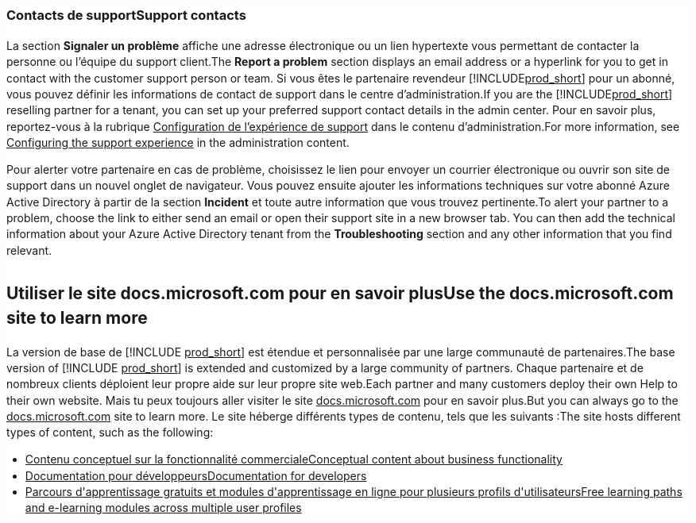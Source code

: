 ### <a name="support-contacts"></a><span data-ttu-id="3a5b0-162">Contacts de support</span><span class="sxs-lookup"><span data-stu-id="3a5b0-162">Support contacts</span></span>

<span data-ttu-id="3a5b0-163">La section **Signaler un problème** affiche une adresse électronique ou un lien hypertexte vous permettant de contacter la personne ou l’équipe du support client.</span><span class="sxs-lookup"><span data-stu-id="3a5b0-163">The **Report a problem** section displays an email address or a hyperlink for you to get in contact with the customer support person or team.</span></span> <span data-ttu-id="3a5b0-164">Si vous êtes le partenaire revendeur [!INCLUDE[prod_short](includes/prod_short.md)] pour un abonné, vous pouvez définir les informations de contact de support dans le centre d’administration.</span><span class="sxs-lookup"><span data-stu-id="3a5b0-164">If you are the [!INCLUDE[prod_short](includes/prod_short.md)] reselling partner for a tenant, you can set up your preferred support contact details in the admin center.</span></span> <span data-ttu-id="3a5b0-165">Pour en savoir plus, reportez-vous à la rubrique [Configuration de l’expérience de support](/dynamics365/business-central/dev-itpro/technical-support#configuring-the-support-experience) dans le contenu d’administration.</span><span class="sxs-lookup"><span data-stu-id="3a5b0-165">For more information, see [Configuring the support experience](/dynamics365/business-central/dev-itpro/technical-support#configuring-the-support-experience) in the administration content.</span></span>  

<span data-ttu-id="3a5b0-166">Pour alerter votre partenaire en cas de problème, choisissez le lien pour envoyer un courrier électronique ou ouvrir son site de support dans un nouvel onglet de navigateur. Vous pouvez ensuite ajouter les informations techniques sur votre abonné Azure Active Directory à partir de la section **Incident** et toute autre information que vous trouvez pertinente.</span><span class="sxs-lookup"><span data-stu-id="3a5b0-166">To alert your partner to a problem, choose the link to either send an email or open their support site in a new browser tab. You can then add the technical information about your Azure Active Directory tenant from the **Troubleshooting** section and any other information that you find relevant.</span></span>  

## <a name="use-the-docsmicrosoftcom-site-to-learn-more"></a><span data-ttu-id="3a5b0-167">Utiliser le site docs.microsoft.com pour en savoir plus</span><span class="sxs-lookup"><span data-stu-id="3a5b0-167">Use the docs.microsoft.com site to learn more</span></span>

<span data-ttu-id="3a5b0-168">La version de base de [!INCLUDE [prod_short](includes/prod_short.md)] est étendue et personnalisée par une large communauté de partenaires.</span><span class="sxs-lookup"><span data-stu-id="3a5b0-168">The base version of [!INCLUDE [prod_short](includes/prod_short.md)] is extended and customized by a large community of partners.</span></span> <span data-ttu-id="3a5b0-169">Chaque partenaire et de nombreux clients déploient leur propre aide sur leur propre site web.</span><span class="sxs-lookup"><span data-stu-id="3a5b0-169">Each partner and many customers deploy their own Help to their own website.</span></span> <span data-ttu-id="3a5b0-170">Mais tu peux toujours aller visiter le site [docs.microsoft.com](index.md) pour en savoir plus.</span><span class="sxs-lookup"><span data-stu-id="3a5b0-170">But you can always go to the [docs.microsoft.com](index.md) site to learn more.</span></span> <span data-ttu-id="3a5b0-171">Le site héberge différents types de contenu, tels que les suivants :</span><span class="sxs-lookup"><span data-stu-id="3a5b0-171">The site hosts different types of content, such as the following:</span></span>

- [<span data-ttu-id="3a5b0-172">Contenu conceptuel sur la fonctionnalité commerciale</span><span class="sxs-lookup"><span data-stu-id="3a5b0-172">Conceptual content about business functionality</span></span>](index.md)  
- [<span data-ttu-id="3a5b0-173">Documentation pour développeurs</span><span class="sxs-lookup"><span data-stu-id="3a5b0-173">Documentation for developers</span></span>](/dynamics365/business-central/dev-itpro/developer/devenv-dev-overview)  
- [<span data-ttu-id="3a5b0-174">Parcours d'apprentissage gratuits et modules d'apprentissage en ligne pour plusieurs profils d'utilisateurs</span><span class="sxs-lookup"><span data-stu-id="3a5b0-174">Free learning paths and e-learning modules across multiple user profiles</span></span>](/learn/dynamics365/business-central?WT.mc_id=dyn365bc_landingpage-docs)  
